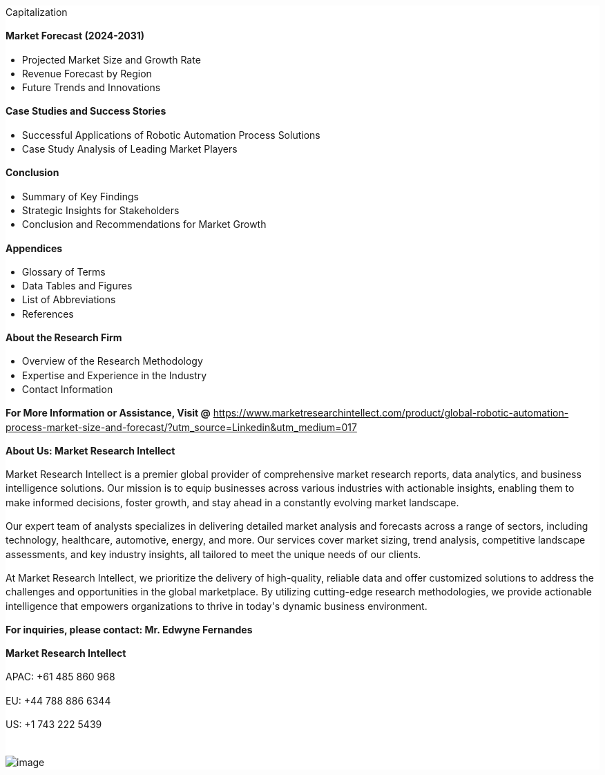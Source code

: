 Capitalization</li></ul><p><strong>Market Forecast (2024-2031)</strong></p><ul><li>Projected Market Size and Growth Rate</li><li>Revenue Forecast by Region</li><li>Future Trends and Innovations</li></ul><p><strong>Case Studies and Success Stories</strong></p><ul><li>Successful Applications of Robotic Automation Process Solutions</li><li>Case Study Analysis of Leading Market Players</li></ul><p><strong>Conclusion</strong></p><ul><li>Summary of Key Findings</li><li>Strategic Insights for Stakeholders</li><li>Conclusion and Recommendations for Market Growth</li></ul><p><strong>Appendices</strong></p><ul><li>Glossary of Terms</li><li>Data Tables and Figures</li><li>List of Abbreviations</li><li>References</li></ul><p><strong>About the Research Firm</strong></p><ul><li>Overview of the Research Methodology</li><li>Expertise and Experience in the Industry</li><li>Contact Information</li></ul></div><div class="article-main__content" data-test-id="publishing-text-block"><p><span class="font-[700]"><strong>For More Information or Assistance, Visit @</strong>&nbsp;<a href="https://www.marketresearchintellect.com/product/global-robotic-automation-process-market-size-and-forecast/?utm_source=Linkedin&utm_medium=017">https://www.marketresearchintellect.com/product/global-robotic-automation-process-market-size-and-forecast/?utm_source=Linkedin&utm_medium=017</a></span></p><p><strong>About Us: Market Research Intellect</strong></p><p>Market Research Intellect is a premier global provider of comprehensive market research reports, data analytics, and business intelligence solutions. Our mission is to equip businesses across various industries with actionable insights, enabling them to make informed decisions, foster growth, and stay ahead in a constantly evolving market landscape.</p><p>Our expert team of analysts specializes in delivering detailed market analysis and forecasts across a range of sectors, including technology, healthcare, automotive, energy, and more. Our services cover market sizing, trend analysis, competitive landscape assessments, and key industry insights, all tailored to meet the unique needs of our clients.</p><p>At Market Research Intellect, we prioritize the delivery of high-quality, reliable data and offer customized solutions to address the challenges and opportunities in the global marketplace. By utilizing cutting-edge research methodologies, we provide actionable intelligence that empowers organizations to thrive in today's dynamic business environment.</p><p><strong>For inquiries, please contact: Mr. Edwyne Fernandes</strong></p><p><strong>Market Research Intellect</strong></p><p>APAC: +61 485 860 968</p><p>EU: +44 788 886 6344</p><p>US: +1 743 222 5439</p></div><div class="article-main__content" data-test-id="publishing-text-block">&nbsp;</div>
![image](https://github.com/user-attachments/assets/7b281bdc-6ffd-46e2-bb13-41650697f0b2)

